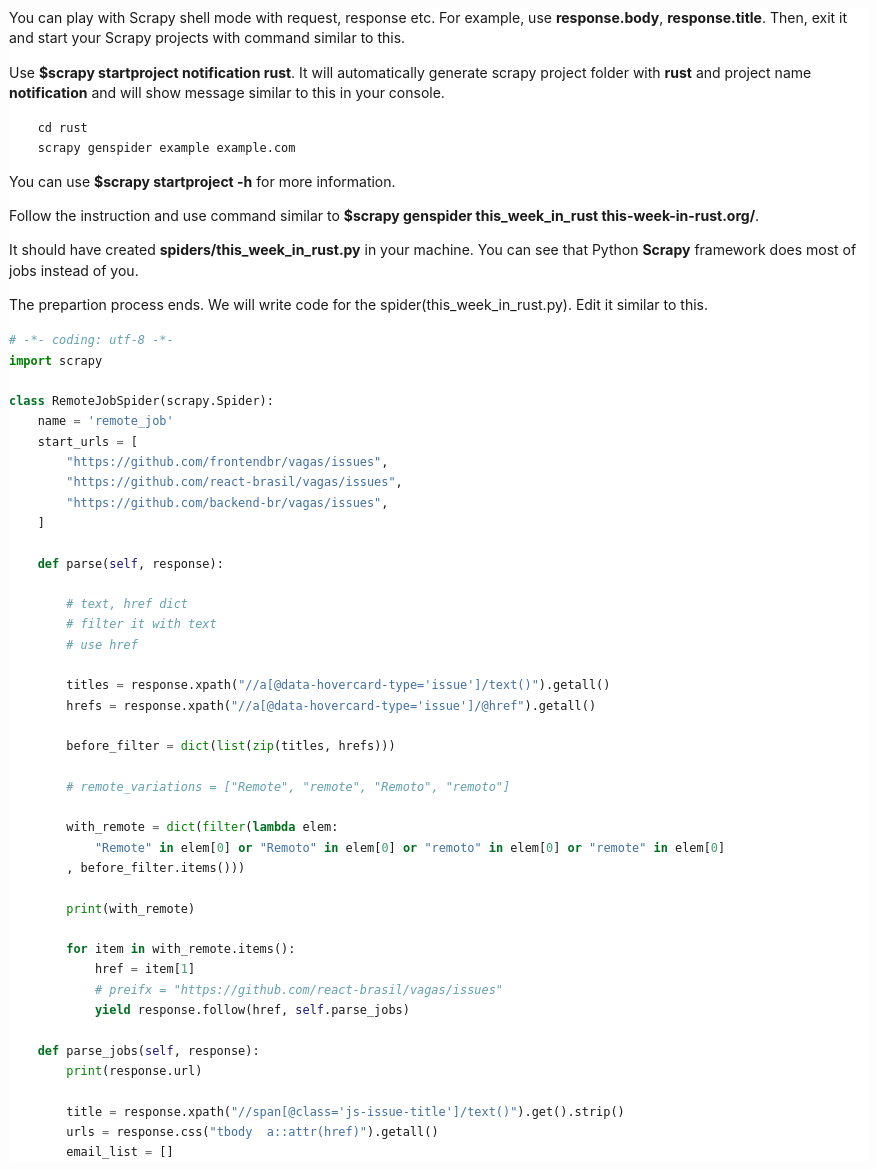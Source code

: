 You can play with Scrapy shell mode with request, response etc. For example, use **response.body**, **response.title**. Then, exit it and start your Scrapy projects with command similar to this.

Use **$scrapy startproject notification rust**. It will automatically generate scrapy project folder with **rust** and project name **notification** and will show message similar to this in your console.

```console
    cd rust
    scrapy genspider example example.com
```

You can use **$scrapy startproject -h** for more information.

Follow the instruction and use command similar to **$scrapy genspider this_week_in_rust this-week-in-rust.org/**.

It should have created **spiders/this_week_in_rust.py** in your machine. You can see that Python **Scrapy** framework does most of jobs instead of you.

The prepartion process ends. We will write code for the spider(this_week_in_rust.py). Edit it similar to this.

```python
# -*- coding: utf-8 -*-
import scrapy

class RemoteJobSpider(scrapy.Spider):
    name = 'remote_job'
    start_urls = [
        "https://github.com/frontendbr/vagas/issues",
        "https://github.com/react-brasil/vagas/issues",
        "https://github.com/backend-br/vagas/issues",
    ]

    def parse(self, response):

        # text, href dict
        # filter it with text
        # use href

        titles = response.xpath("//a[@data-hovercard-type='issue']/text()").getall()
        hrefs = response.xpath("//a[@data-hovercard-type='issue']/@href").getall()

        before_filter = dict(list(zip(titles, hrefs)))

        # remote_variations = ["Remote", "remote", "Remoto", "remoto"]

        with_remote = dict(filter(lambda elem:
            "Remote" in elem[0] or "Remoto" in elem[0] or "remoto" in elem[0] or "remote" in elem[0]
        , before_filter.items()))

        print(with_remote)

        for item in with_remote.items():
            href = item[1]
            # preifx = "https://github.com/react-brasil/vagas/issues"
            yield response.follow(href, self.parse_jobs)

    def parse_jobs(self, response):
        print(response.url)

        title = response.xpath("//span[@class='js-issue-title']/text()").get().strip()
        urls = response.css("tbody  a::attr(href)").getall()
        email_list = []

```

[PyGithub]: https://github.com/PyGithub/PyGithub
[dotenv]: https://github.com/theskumar/python-dotenv
[Vibora]: https://github.com/vibora-io/vibora
[termcolor]: https://pypi.org/project/termcolor/
[IPython]: https://github.com/ipython/ipython
[blog]: https://github.com/steadylearner/blog
[Rust Full Stack]: https://github.com/steadylearner/Rust-Full-Stack
[Python blog posts]: https://www.steadylearner.com/blog/search/Python
[Twitter]: https://twitter.com/steadylearner_p
[GitHub]: https://github.com/steadylearner
[LinkedIn]: https://www.linkedin.com/in/steady-learner-3151b7164/
[How to install Python]: https://realpython.com/installing-python/
[How to install pip]: https://linuxize.com/post/how-to-install-pip-on-ubuntu-18.04/
[How to use IPython]: https://www.google.com/search?q=how+to+use+ipython
[Python-Blog]: https://github.com/steadylearner/Python-Blog
[automation]: https://github.com/steadylearner/automation
[Pillow]: https://pillow.readthedocs.io/en/stable/
[Pillow Installation]: https://pillow.readthedocs.io/en/stable/installation.html
[Scrapy]: https://scrapy.org/
[Scrapy Tutorial]: https://docs.scrapy.org/en/latest/intro/tutorial.html
[Scrapy CLI]: https://docs.scrapy.org/en/latest/topics/commands.html
[scrapy-examples]: https://github.com/steadylearner/scrapy-examples
[How to use selectors with Scrapy]: https://docs.scrapy.org/en/latest/topics/selectors.html
[How to make ssh]: https://www.digitalocean.com/docs/droplets/how-to/add-ssh-keys/create-with-openssh/
[Rust Full Stack]: https://github.com/steadylearner/Rust-Full-Stack
[Rust blog posts]: https://www.steadylearner.com/blog/search/Rust
[Rust notification website]: https://this-week-in-rust.org
[Steadylearner]: https://www.steadylearner.com
[GitHub Vaga]: https://github.com/frontendbr/vagas
[GitHub Job Issues]: https://github.com/frontendbr/vagas/issues
[How to use Python Scrapy to crawl static websites]: https://www.steadylearner.com/blog/read/How-to-use-Python-Scrapy-to-crawl-static-websites
[Rust Jobs]: https://github.com/steadylearner/Rust-Jobs
